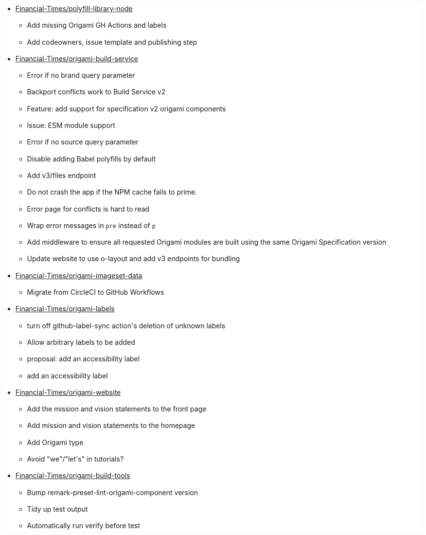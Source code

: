 - [Financial-Times/polyfill-library-node](https://github.com/Financial-Times/polyfill-library-node)

   - Add missing Origami GH Actions and labels

   - Add codeowners, issue template and publishing step

- [Financial-Times/origami-build-service](https://github.com/Financial-Times/origami-build-service)

   - Error if no brand query parameter

   - Backport conflicts work to Build Service v2

   - Feature: add support for specification v2 origami components

   - Issue: ESM module support

   - Error if no source query parameter

   - Disable adding Babel polyfills by default

   - Add v3/files endpoint

   - Do not crash the app if the NPM cache fails to prime.

   - Error page for conflicts is hard to read

   - Wrap error messages in `pre` instead of `p`

   - Add middleware to ensure all requested Origami modules are built using the same Origami Specification version

   - Update website to use o-layout and add v3 endpoints for bundling

- [Financial-Times/origami-imageset-data](https://github.com/Financial-Times/origami-imageset-data)

   - Migrate from CircleCI to GitHub Workflows

- [Financial-Times/origami-labels](https://github.com/Financial-Times/origami-labels)

   - turn off github-label-sync action's deletion of unknown labels

   - Allow arbitrary labels to be added

   - proposal: add an accessibility label

   - add an accessibility label

- [Financial-Times/origami-website](https://github.com/Financial-Times/origami-website)

   - Add the mission and vision statements to the front page

   - Add mission and vision statements to the homepage

   - Add Origami type

   - Avoid "we"/"let's" in tutorials?

- [Financial-Times/origami-build-tools](https://github.com/Financial-Times/origami-build-tools)

   - Bump remark-preset-lint-origami-component version

   - Tidy up test output

   - Automatically run verify before test
